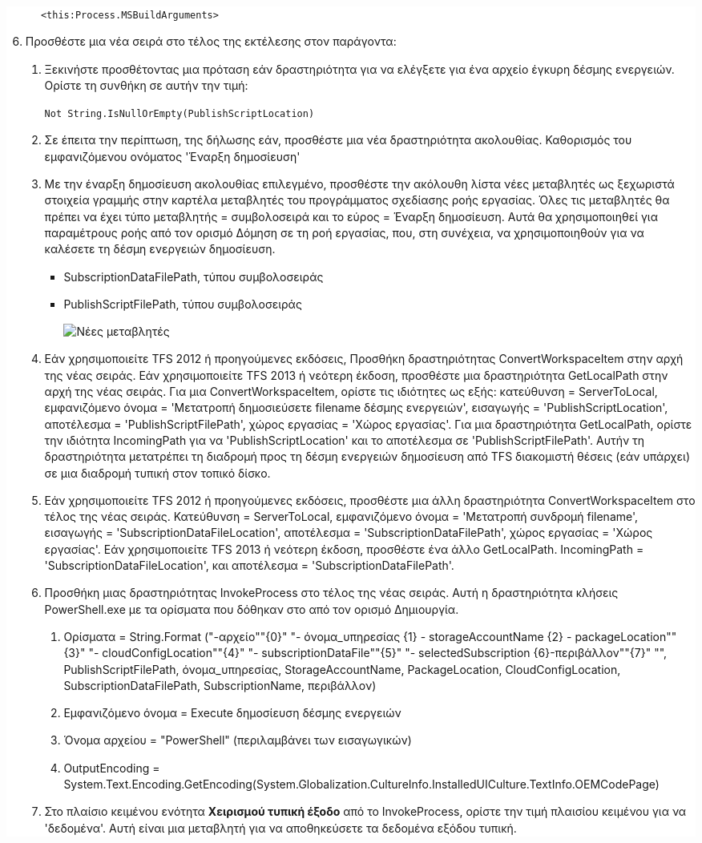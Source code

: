           <this:Process.MSBuildArguments>

6.  Προσθέστε μια νέα σειρά στο τέλος της εκτέλεσης στον παράγοντα:

    1.  Ξεκινήστε προσθέτοντας μια πρόταση εάν δραστηριότητα για να ελέγξετε για ένα αρχείο έγκυρη δέσμης ενεργειών. Ορίστε τη συνθήκη σε αυτήν την τιμή:

            Not String.IsNullOrEmpty(PublishScriptLocation)

    2.  Σε έπειτα την περίπτωση, της δήλωσης εάν, προσθέστε μια νέα δραστηριότητα ακολουθίας. Καθορισμός του εμφανιζόμενου ονόματος 'Έναρξη δημοσίευση'

    3.  Με την έναρξη δημοσίευση ακολουθίας επιλεγμένο, προσθέστε την ακόλουθη λίστα νέες μεταβλητές ως ξεχωριστά στοιχεία γραμμής στην καρτέλα μεταβλητές του προγράμματος σχεδίασης ροής εργασίας. Όλες τις μεταβλητές θα πρέπει να έχει τύπο μεταβλητής = συμβολοσειρά και το εύρος = Έναρξη δημοσίευση. Αυτά θα χρησιμοποιηθεί για παραμέτρους ροής από τον ορισμό Δόμηση σε τη ροή εργασίας, που, στη συνέχεια, να χρησιμοποιηθούν για να καλέσετε τη δέσμη ενεργειών δημοσίευση.

        -   SubscriptionDataFilePath, τύπου συμβολοσειράς

        -   PublishScriptFilePath, τύπου συμβολοσειράς

            ![Νέες μεταβλητές][4]

    4.  Εάν χρησιμοποιείτε TFS 2012 ή προηγούμενες εκδόσεις, Προσθήκη δραστηριότητας ConvertWorkspaceItem στην αρχή της νέας σειράς. Εάν χρησιμοποιείτε TFS 2013 ή νεότερη έκδοση, προσθέστε μια δραστηριότητα GetLocalPath στην αρχή της νέας σειράς. Για μια ConvertWorkspaceItem, ορίστε τις ιδιότητες ως εξής: κατεύθυνση = ServerToLocal, εμφανιζόμενο όνομα = 'Μετατροπή δημοσιεύσετε filename δέσμης ενεργειών', εισαγωγής = 'PublishScriptLocation', αποτέλεσμα = 'PublishScriptFilePath', χώρος εργασίας = 'Χώρος εργασίας'. Για μια δραστηριότητα GetLocalPath, ορίστε την ιδιότητα IncomingPath για να 'PublishScriptLocation' και το αποτέλεσμα σε 'PublishScriptFilePath'. Αυτήν τη δραστηριότητα μετατρέπει τη διαδρομή προς τη δέσμη ενεργειών δημοσίευση από TFS διακομιστή θέσεις (εάν υπάρχει) σε μια διαδρομή τυπική στον τοπικό δίσκο.

    5.  Εάν χρησιμοποιείτε TFS 2012 ή προηγούμενες εκδόσεις, προσθέστε μια άλλη δραστηριότητα ConvertWorkspaceItem στο τέλος της νέας σειράς. Κατεύθυνση = ServerToLocal, εμφανιζόμενο όνομα = 'Μετατροπή συνδρομή filename', εισαγωγής = 'SubscriptionDataFileLocation', αποτέλεσμα = 'SubscriptionDataFilePath', χώρος εργασίας = 'Χώρος εργασίας'. Εάν χρησιμοποιείτε TFS 2013 ή νεότερη έκδοση, προσθέστε ένα άλλο GetLocalPath. IncomingPath = 'SubscriptionDataFileLocation', και αποτέλεσμα = 'SubscriptionDataFilePath'.

    6.  Προσθήκη μιας δραστηριότητας InvokeProcess στο τέλος της νέας σειράς.
        Αυτή η δραστηριότητα κλήσεις PowerShell.exe με τα ορίσματα που δόθηκαν στο από τον ορισμό Δημιουργία.

        1.  Ορίσματα = String.Format ("-αρχείο""{0}" "- όνομα_υπηρεσίας {1} - storageAccountName {2} - packageLocation""{3}" "- cloudConfigLocation""{4}" "- subscriptionDataFile""{5}" "- selectedSubscription {6}-περιβάλλον""{7}" "", PublishScriptFilePath, όνομα_υπηρεσίας, StorageAccountName, PackageLocation, CloudConfigLocation, SubscriptionDataFilePath, SubscriptionName, περιβάλλον)

        2.  Εμφανιζόμενο όνομα = Execute δημοσίευση δέσμης ενεργειών

        3.  Όνομα αρχείου = "PowerShell" (περιλαμβάνει των εισαγωγικών)

        4.  OutputEncoding = System.Text.Encoding.GetEncoding(System.Globalization.CultureInfo.InstalledUICulture.TextInfo.OEMCodePage)

    7.  Στο πλαίσιο κειμένου ενότητα **Χειρισμού τυπική έξοδο** από το InvokeProcess, ορίστε την τιμή πλαισίου κειμένου για να 'δεδομένα'. Αυτή είναι μια μεταβλητή για να αποθηκεύσετε τα δεδομένα εξόδου τυπική.


  [Συνεχής παράδοση Azure χρησιμοποιώντας τις υπηρεσίες ομάδας Visual Studio]: cloud-services-continuous-delivery-use-vso.md  
  [Υπηρεσία Δόμηση Foundation ομάδας]: https://msdn.microsoft.com/library/ee259687.aspx
  [.NET Framework 4]: https://www.microsoft.com/download/details.aspx?id=17851
  [.NET Framework 4.5]: https://www.microsoft.com/download/details.aspx?id=30653
  [.NET framework 4.5.2]: https://www.microsoft.com/download/details.aspx?id=42643
  [Κλιμάκωση εκτός του συστήματος Δόμηση]: https://msdn.microsoft.com/library/dd793166.aspx
  [Ανάπτυξη και ρύθμιση παραμέτρων διακομιστή Δόμηση]: https://msdn.microsoft.com/library/ms181712.aspx
  [Azure cmdlet του PowerShell]: powershell-install-configure.md
  [the .publishsettings file]: https://manage.windowsazure.com/download/publishprofile.aspx?wa=wsignin1.0
  [0]: ./media/cloud-services-dotnet-continuous-delivery/tfs-01bc.png
  [2]: ./media/cloud-services-dotnet-continuous-delivery/tfs-02.png
  [3]: ./media/cloud-services-dotnet-continuous-delivery/common-task-tfs-03.png
  [4]: ./media/cloud-services-dotnet-continuous-delivery/common-task-tfs-04.png
  [5]: ./media/cloud-services-dotnet-continuous-delivery/common-task-tfs-05.png
  [6]: ./media/cloud-services-dotnet-continuous-delivery/common-task-tfs-06.png